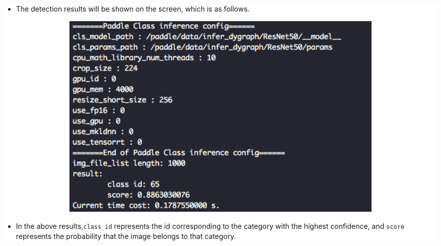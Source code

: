* The detection results will be shown on the screen, which is as follows.

<div align="center">
    <img src="./docs/imgs/cpp_infer_result.png" width="600">
</div>

* In the above results,`class id` represents the id corresponding to the category with the highest confidence, and `score` represents the probability that the image belongs to that category.
